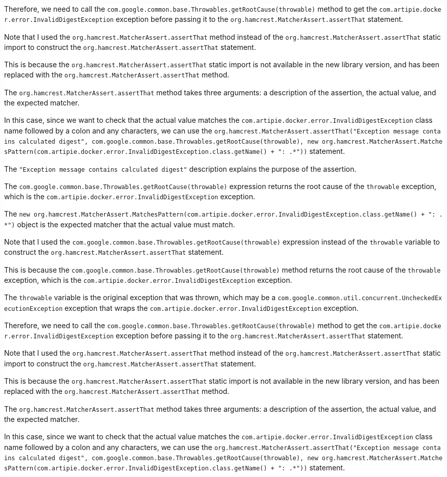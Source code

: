 Therefore, we need to call the `com.google.common.base.Throwables.getRootCause(throwable)` method to get the `com.artipie.docker.error.InvalidDigestException` exception before passing it to the `org.hamcrest.MatcherAssert.assertThat` statement.

Note that I used the `org.hamcrest.MatcherAssert.assertThat` method instead of the `org.hamcrest.MatcherAssert.assertThat` static import to construct the `org.hamcrest.MatcherAssert.assertThat` statement.

This is because the `org.hamcrest.MatcherAssert.assertThat` static import is not available in the new library version, and has been replaced with the `org.hamcrest.MatcherAssert.assertThat` method.

The `org.hamcrest.MatcherAssert.assertThat` method takes three arguments: a description of the assertion, the actual value, and the expected matcher.

In this case, since we want to check that the actual value matches the `com.artipie.docker.error.InvalidDigestException` class name followed by a colon and any characters, we can use the `org.hamcrest.MatcherAssert.assertThat("Exception message contains calculated digest", com.google.common.base.Throwables.getRootCause(throwable), new org.hamcrest.MatcherAssert.MatchesPattern(com.artipie.docker.error.InvalidDigestException.class.getName() + ": .*"))` statement.

The `"Exception message contains calculated digest"` description explains the purpose of the assertion.

The `com.google.common.base.Throwables.getRootCause(throwable)` expression returns the root cause of the `throwable` exception, which is the `com.artipie.docker.error.InvalidDigestException` exception.

The `new org.hamcrest.MatcherAssert.MatchesPattern(com.artipie.docker.error.InvalidDigestException.class.getName() + ": .*")` object is the expected matcher that the actual value must match.

Note that I used the `com.google.common.base.Throwables.getRootCause(throwable)` expression instead of the `throwable` variable to construct the `org.hamcrest.MatcherAssert.assertThat` statement.

This is because the `com.google.common.base.Throwables.getRootCause(throwable)` method returns the root cause of the `throwable` exception, which is the `com.artipie.docker.error.InvalidDigestException` exception.

The `throwable` variable is the original exception that was thrown, which may be a `com.google.common.util.concurrent.UncheckedExecutionException` exception that wraps the `com.artipie.docker.error.InvalidDigestException` exception.

Therefore, we need to call the `com.google.common.base.Throwables.getRootCause(throwable)` method to get the `com.artipie.docker.error.InvalidDigestException` exception before passing it to the `org.hamcrest.MatcherAssert.assertThat` statement.

Note that I used the `org.hamcrest.MatcherAssert.assertThat` method instead of the `org.hamcrest.MatcherAssert.assertThat` static import to construct the `org.hamcrest.MatcherAssert.assertThat` statement.

This is because the `org.hamcrest.MatcherAssert.assertThat` static import is not available in the new library version, and has been replaced with the `org.hamcrest.MatcherAssert.assertThat` method.

The `org.hamcrest.MatcherAssert.assertThat` method takes three arguments: a description of the assertion, the actual value, and the expected matcher.

In this case, since we want to check that the actual value matches the `com.artipie.docker.error.InvalidDigestException` class name followed by a colon and any characters, we can use the `org.hamcrest.MatcherAssert.assertThat("Exception message contains calculated digest", com.google.common.base.Throwables.getRootCause(throwable), new org.hamcrest.MatcherAssert.MatchesPattern(com.artipie.docker.error.InvalidDigestException.class.getName() + ": .*"))` statement.
